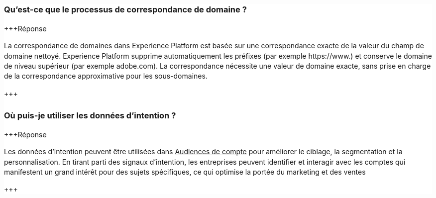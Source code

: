 ### Qu’est-ce que le processus de correspondance de domaine ?

+++Réponse

La correspondance de domaines dans Experience Platform est basée sur une correspondance exacte de la valeur du champ de domaine nettoyé. Experience Platform supprime automatiquement les préfixes (par exemple https:/<span>/www.) et conserve le domaine de niveau supérieur (par exemple adobe.com). La correspondance nécessite une valeur de domaine exacte, sans prise en charge de la correspondance approximative pour les sous-domaines.

+++

### Où puis-je utiliser les données d’intention ?

+++Réponse

Les données d’intention peuvent être utilisées dans [Audiences de compte](../../../segmentation/types/account-audiences.md) pour améliorer le ciblage, la segmentation et la personnalisation. En tirant parti des signaux d’intention, les entreprises peuvent identifier et interagir avec les comptes qui manifestent un grand intérêt pour des sujets spécifiques, ce qui optimise la portée du marketing et des ventes

+++

